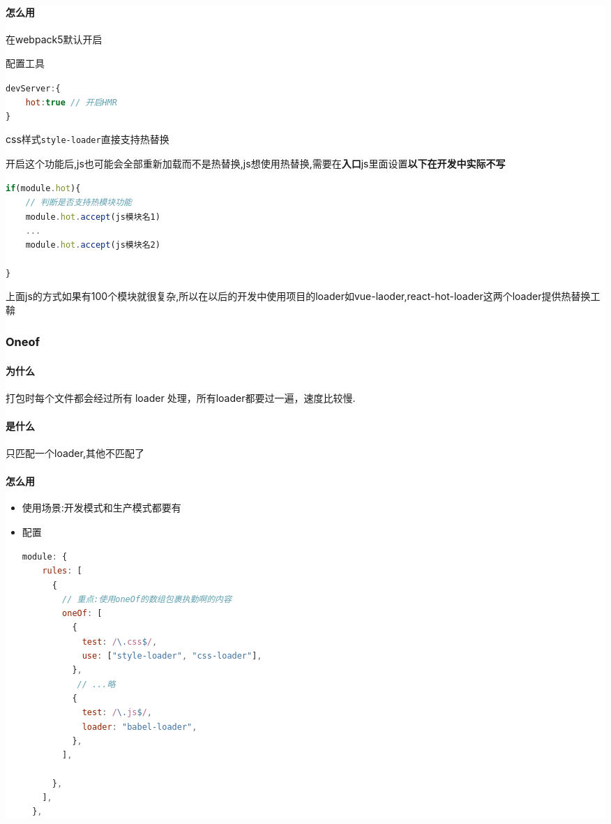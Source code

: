 #### 怎么用

在webpack5默认开启

配置工具

```js
devServer:{
    hot:true // 开启HMR
}
```



css样式`style-loader`直接支持热替换



开启这个功能后,js也可能会全部重新加载而不是热替换,js想使用热替换,需要在**入口**js里面设置**以下在开发中实际不写**

```js
if(module.hot){
    // 判断是否支持热模块功能
    module.hot.accept(js模块名1)
    ...
    module.hot.accept(js模块名2)
    
}
```

上面js的方式如果有100个模块就很复杂,所以在以后的开发中使用项目的loader如vue-laoder,react-hot-loader这两个loader提供热替换工鞥

### Oneof

#### 为什么

打包时每个文件都会经过所有 loader 处理，所有loader都要过一遍，速度比较慢.

#### 是什么

只匹配一个loader,其他不匹配了

#### 怎么用

- 使用场景:开发模式和生产模式都要有

- 配置

  ```js
  module: {
      rules: [
        {
          // 重点:使用oneOf的数组包裹执勤啊的内容
          oneOf: [
            {
              test: /\.css$/,
              use: ["style-loader", "css-loader"],
            },
             // ...略
            {
              test: /\.js$/,
              loader: "babel-loader",
            },
          ],
         
        },
      ],
    },
  ```
